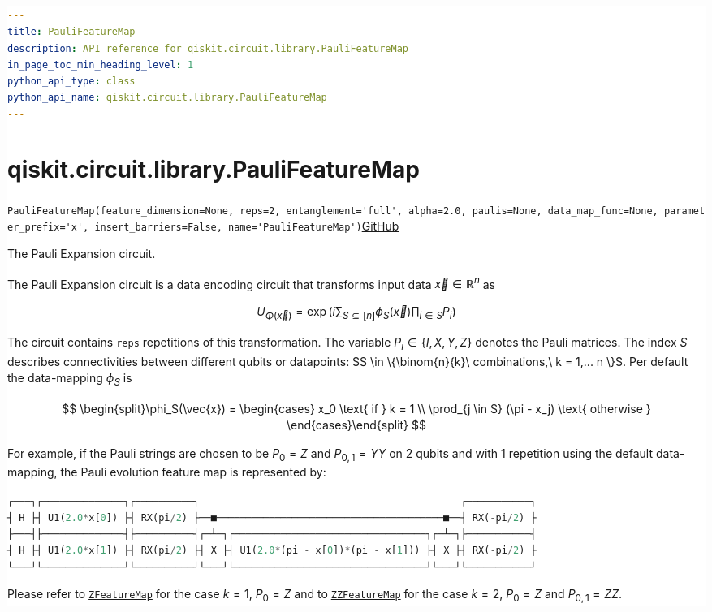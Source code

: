 ```yaml
---
title: PauliFeatureMap
description: API reference for qiskit.circuit.library.PauliFeatureMap
in_page_toc_min_heading_level: 1
python_api_type: class
python_api_name: qiskit.circuit.library.PauliFeatureMap
---
```


# qiskit.circuit.library.PauliFeatureMap

<span id="qiskit.circuit.library.PauliFeatureMap" />

`PauliFeatureMap(feature_dimension=None, reps=2, entanglement='full', alpha=2.0, paulis=None, data_map_func=None, parameter_prefix='x', insert_barriers=False, name='PauliFeatureMap')`[GitHub](https://github.com/qiskit/qiskit/tree/stable/0.18/qiskit/circuit/library/data_preparation/pauli_feature_map.py "view source code")

The Pauli Expansion circuit.

The Pauli Expansion circuit is a data encoding circuit that transforms input data $\vec{x} \in \mathbb{R}^n$ as

$$
U_{\Phi(\vec{x})}=\exp\left(i\sum_{S\subseteq [n]}
\phi_S(\vec{x})\prod_{i\in S} P_i\right)
$$

The circuit contains `reps` repetitions of this transformation. The variable $P_i \in \{ I, X, Y, Z \}$ denotes the Pauli matrices. The index $S$ describes connectivities between different qubits or datapoints: $S \in \{\binom{n}{k}\ combinations,\ k = 1,... n \}$. Per default the data-mapping $\phi_S$ is

$$
\begin{split}\phi_S(\vec{x}) = \begin{cases}
    x_0 \text{ if } k = 1 \\
    \prod_{j \in S} (\pi - x_j) \text{ otherwise }
    \end{cases}\end{split}
$$

For example, if the Pauli strings are chosen to be $P_0 = Z$ and $P_{0,1} = YY$ on 2 qubits and with 1 repetition using the default data-mapping, the Pauli evolution feature map is represented by:

```python
┌───┐┌──────────────┐┌──────────┐                                             ┌───────────┐
┤ H ├┤ U1(2.0*x[0]) ├┤ RX(pi/2) ├──■───────────────────────────────────────■──┤ RX(-pi/2) ├
├───┤├──────────────┤├──────────┤┌─┴─┐┌─────────────────────────────────┐┌─┴─┐├───────────┤
┤ H ├┤ U1(2.0*x[1]) ├┤ RX(pi/2) ├┤ X ├┤ U1(2.0*(pi - x[0])*(pi - x[1])) ├┤ X ├┤ RX(-pi/2) ├
└───┘└──────────────┘└──────────┘└───┘└─────────────────────────────────┘└───┘└───────────┘
```

Please refer to [`ZFeatureMap`](qiskit.circuit.library.ZFeatureMap "qiskit.circuit.library.ZFeatureMap") for the case $k = 1$, $P_0 = Z$ and to [`ZZFeatureMap`](qiskit.circuit.library.ZZFeatureMap "qiskit.circuit.library.ZZFeatureMap") for the case $k = 2$, $P_0 = Z$ and $P_{0,1} = ZZ$.

